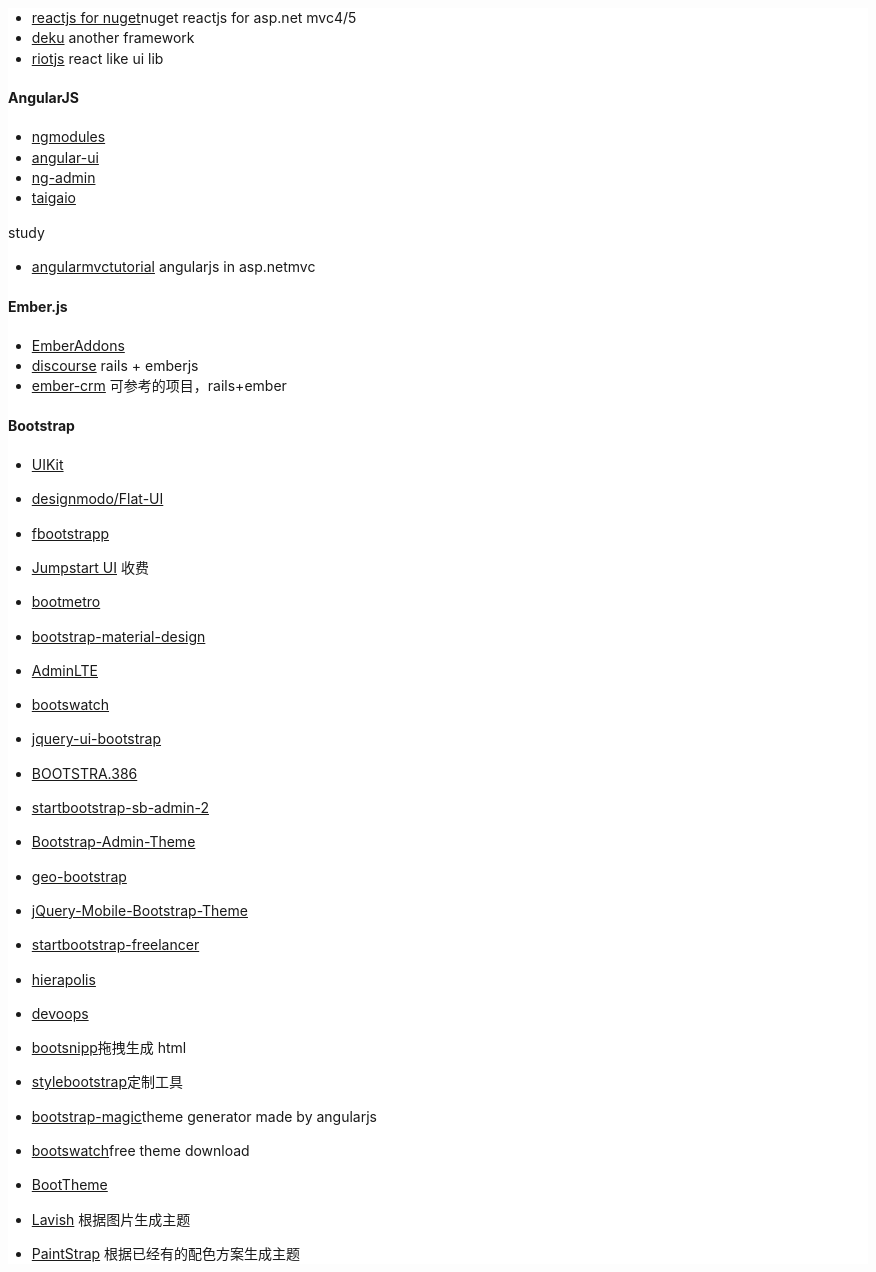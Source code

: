 - [reactjs for nuget](https://reactjs.net/)nuget reactjs for asp.net mvc4/5
- [deku](https://github.com/anthonyshort/deku) another framework
- [riotjs](http://riotjs.com/)  react like ui lib








#### AngularJS

- [ngmodules](https://ngmodules.org/)
- [angular-ui](https://github.com/angular-ui)
- [ng-admin](https://github.com/marmelab/ng-admin)
- [taigaio](https://github.com/taigaio)

study
- [angularmvctutorial](https://github.com/bumblebeeman/angularmvctutorial)      angularjs in asp.netmvc


#### Ember.js

- [EmberAddons](https://www.emberaddons.com/)
- [discourse](https://github.com/discourse/discourse) rails + emberjs
- [ember-crm](https://github.com/Eric-Guo/ember-crm) 可参考的项目，rails+ember


#### Bootstrap

- [UIKit](http://getuikit.com/)
- [designmodo/Flat-UI](https://github.com/designmodo/Flat-UI)
- [fbootstrapp](https://github.com/prasad83/fbootstrapp)
- [Jumpstart UI](https://jumpstartthemes.com/)  收费
- [bootmetro](https://github.com/aozora/bootmetro)

- [bootstrap-material-design](https://github.com/FezVrasta/bootstrap-material-design)
- [AdminLTE](https://github.com/almasaeed2010/AdminLTE)
- [bootswatch](https://github.com/thomaspark/bootswatch)
- [jquery-ui-bootstrap](https://github.com/jquery-ui-bootstrap/jquery-ui-bootstrap)
- [BOOTSTRA.386](https://github.com/kristopolous/BOOTSTRA.386)
- [startbootstrap-sb-admin-2](https://github.com/BlackrockDigital/startbootstrap-sb-admin-2)
- [Bootstrap-Admin-Theme](https://github.com/VinceG/Bootstrap-Admin-Theme)
- [geo-bootstrap](https://github.com/divshot/geo-bootstrap)
- [jQuery-Mobile-Bootstrap-Theme](https://github.com/commadelimited/jQuery-Mobile-Bootstrap-Theme)
- [startbootstrap-freelancer](https://github.com/BlackrockDigital/startbootstrap-freelancer)
- [hierapolis](https://github.com/lab2023/hierapolis)
- [devoops](https://github.com/nnmware/devoops)


- [bootsnipp](http://bootsnipp.com)拖拽生成 html
- [stylebootstrap](http://stylebootstrap.info/)定制工具
- [bootstrap-magic](https://github.com/pikock/bootstrap-magic)theme generator made by angularjs
- [bootswatch](https://github.com/thomaspark/bootswatch)free theme download
- [BootTheme](http://www.boottheme.com/)
- [Lavish](http://www.lavishbootstrap.com/) 根据图片生成主题
- [PaintStrap](http://paintstrap.com/) 根据已经有的配色方案生成主题
